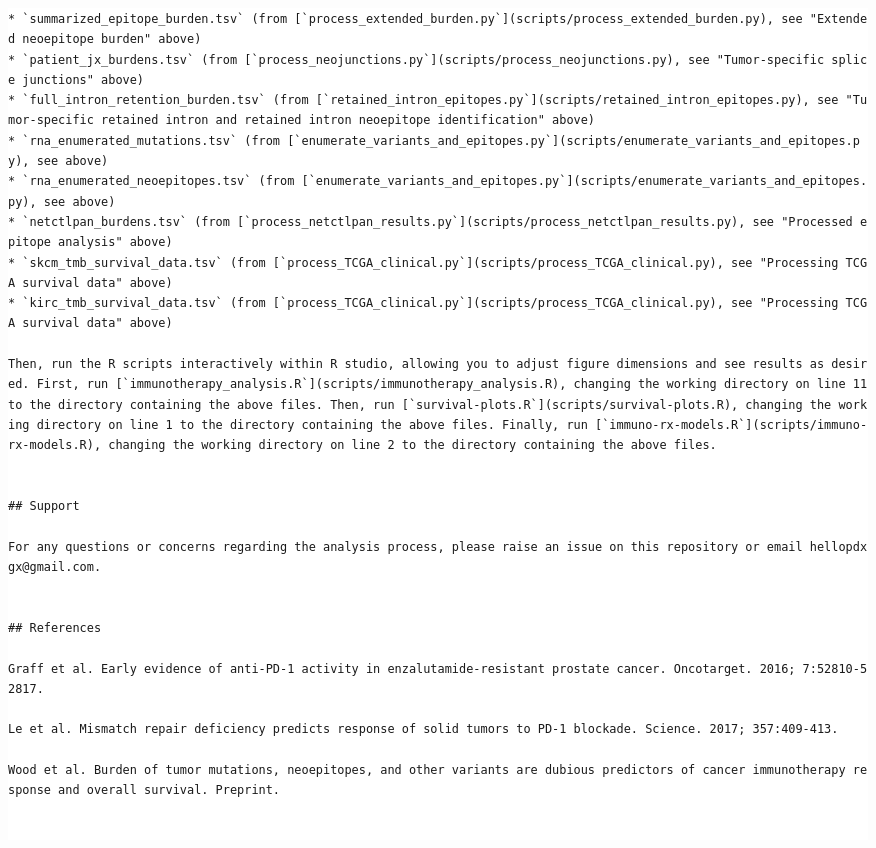 ```
* `summarized_epitope_burden.tsv` (from [`process_extended_burden.py`](scripts/process_extended_burden.py), see "Extended neoepitope burden" above)
* `patient_jx_burdens.tsv` (from [`process_neojunctions.py`](scripts/process_neojunctions.py), see "Tumor-specific splice junctions" above)
* `full_intron_retention_burden.tsv` (from [`retained_intron_epitopes.py`](scripts/retained_intron_epitopes.py), see "Tumor-specific retained intron and retained intron neoepitope identification" above)
* `rna_enumerated_mutations.tsv` (from [`enumerate_variants_and_epitopes.py`](scripts/enumerate_variants_and_epitopes.py), see above)
* `rna_enumerated_neoepitopes.tsv` (from [`enumerate_variants_and_epitopes.py`](scripts/enumerate_variants_and_epitopes.py), see above)
* `netctlpan_burdens.tsv` (from [`process_netctlpan_results.py`](scripts/process_netctlpan_results.py), see "Processed epitope analysis" above)
* `skcm_tmb_survival_data.tsv` (from [`process_TCGA_clinical.py`](scripts/process_TCGA_clinical.py), see "Processing TCGA survival data" above)
* `kirc_tmb_survival_data.tsv` (from [`process_TCGA_clinical.py`](scripts/process_TCGA_clinical.py), see "Processing TCGA survival data" above)

Then, run the R scripts interactively within R studio, allowing you to adjust figure dimensions and see results as desired. First, run [`immunotherapy_analysis.R`](scripts/immunotherapy_analysis.R), changing the working directory on line 11 to the directory containing the above files. Then, run [`survival-plots.R`](scripts/survival-plots.R), changing the working directory on line 1 to the directory containing the above files. Finally, run [`immuno-rx-models.R`](scripts/immuno-rx-models.R), changing the working directory on line 2 to the directory containing the above files.


## Support

For any questions or concerns regarding the analysis process, please raise an issue on this repository or email hellopdxgx@gmail.com.


## References

Graff et al. Early evidence of anti-PD-1 activity in enzalutamide-resistant prostate cancer. Oncotarget. 2016; 7:52810-52817.

Le et al. Mismatch repair deficiency predicts response of solid tumors to PD-1 blockade. Science. 2017; 357:409-413.

Wood et al. Burden of tumor mutations, neoepitopes, and other variants are dubious predictors of cancer immunotherapy response and overall survival. Preprint.


